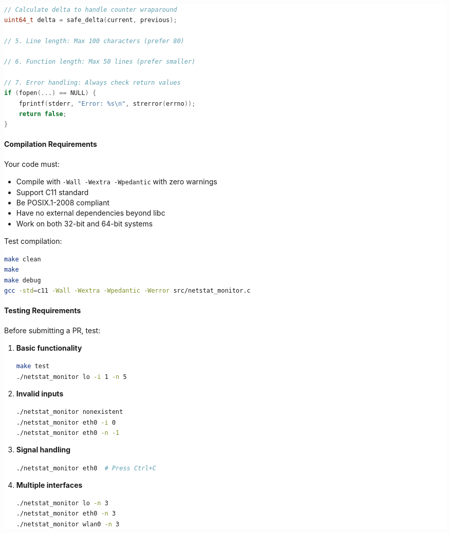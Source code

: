```c
// Calculate delta to handle counter wraparound
uint64_t delta = safe_delta(current, previous);

// 5. Line length: Max 100 characters (prefer 80)

// 6. Function length: Max 50 lines (prefer smaller)

// 7. Error handling: Always check return values
if (fopen(...) == NULL) {
    fprintf(stderr, "Error: %s\n", strerror(errno));
    return false;
}
```

#### Compilation Requirements

Your code must:
- Compile with `-Wall -Wextra -Wpedantic` with zero warnings
- Support C11 standard
- Be POSIX.1-2008 compliant
- Have no external dependencies beyond libc
- Work on both 32-bit and 64-bit systems

Test compilation:
```bash
make clean
make
make debug
gcc -std=c11 -Wall -Wextra -Wpedantic -Werror src/netstat_monitor.c
```

#### Testing Requirements

Before submitting a PR, test:

1. **Basic functionality**
   ```bash
   make test
   ./netstat_monitor lo -i 1 -n 5
   ```

2. **Invalid inputs**
   ```bash
   ./netstat_monitor nonexistent
   ./netstat_monitor eth0 -i 0
   ./netstat_monitor eth0 -n -1
   ```

3. **Signal handling**
   ```bash
   ./netstat_monitor eth0  # Press Ctrl+C
   ```

4. **Multiple interfaces**
   ```bash
   ./netstat_monitor lo -n 3
   ./netstat_monitor eth0 -n 3
   ./netstat_monitor wlan0 -n 3
   ```
